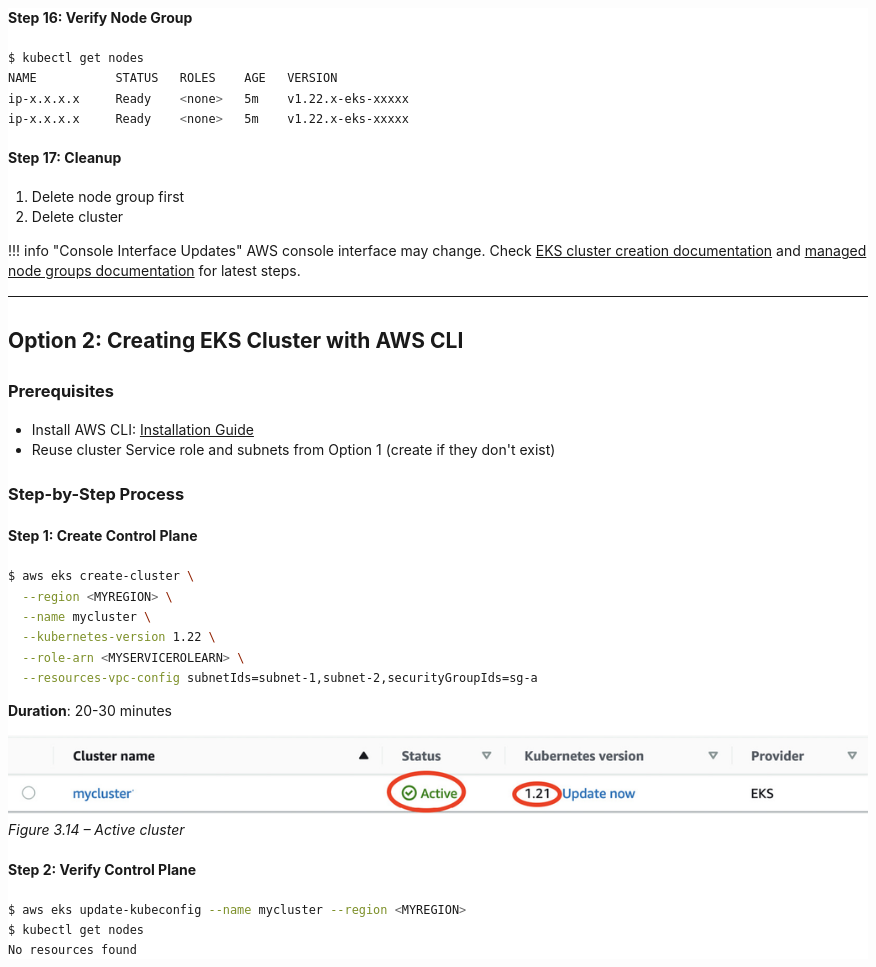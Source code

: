 #### Step 16: Verify Node Group
```bash
$ kubectl get nodes
NAME           STATUS   ROLES    AGE   VERSION
ip-x.x.x.x     Ready    <none>   5m    v1.22.x-eks-xxxxx
ip-x.x.x.x     Ready    <none>   5m    v1.22.x-eks-xxxxx
```

#### Step 17: Cleanup
1. Delete node group first
2. Delete cluster

!!! info "Console Interface Updates"
    AWS console interface may change. Check [EKS cluster creation documentation](https://docs.aws.amazon.com/eks/latest/userguide/create-cluster.html) and [managed node groups documentation](https://docs.aws.amazon.com/eks/latest/userguide/create-managed-node-group.html) for latest steps.

---

## Option 2: Creating EKS Cluster with AWS CLI

### Prerequisites
- Install AWS CLI: [Installation Guide](https://docs.aws.amazon.com/cli/latest/userguide/getting-started-install.html)
- Reuse cluster Service role and subnets from Option 1 (create if they don't exist)

### Step-by-Step Process

#### Step 1: Create Control Plane
```bash
$ aws eks create-cluster \
  --region <MYREGION> \
  --name mycluster \
  --kubernetes-version 1.22 \
  --role-arn <MYSERVICEROLEARN> \
  --resources-vpc-config subnetIds=subnet-1,subnet-2,securityGroupIds=sg-a
```

**Duration**: 20-30 minutes

![alt text](./Figures/Figure_3.14.png)
*Figure 3.14 – Active cluster*

#### Step 2: Verify Control Plane
```bash
$ aws eks update-kubeconfig --name mycluster --region <MYREGION>
$ kubectl get nodes
No resources found
```
